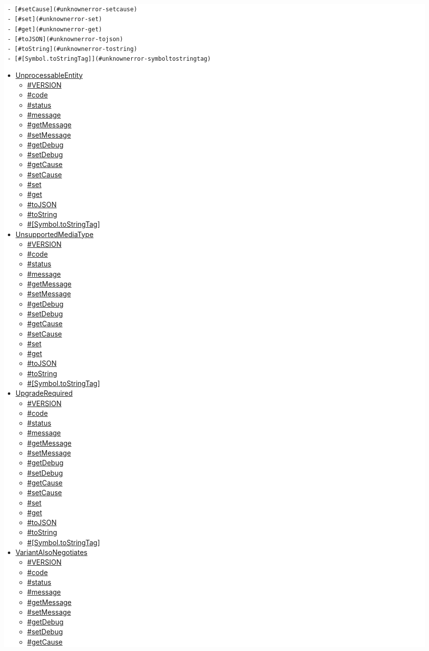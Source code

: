      - [#setCause](#unknownerror-setcause)
     - [#set](#unknownerror-set)
     - [#get](#unknownerror-get)
     - [#toJSON](#unknownerror-tojson)
     - [#toString](#unknownerror-tostring)
     - [#[Symbol.toStringTag]](#unknownerror-symboltostringtag)
   - [UnprocessableEntity](#unprocessableentity)
     - [#VERSION](#unprocessableentity-version)
     - [#code](#unprocessableentity-code)
     - [#status](#unprocessableentity-status)
     - [#message](#unprocessableentity-message)
     - [#getMessage](#unprocessableentity-getmessage)
     - [#setMessage](#unprocessableentity-setmessage)
     - [#getDebug](#unprocessableentity-getdebug)
     - [#setDebug](#unprocessableentity-setdebug)
     - [#getCause](#unprocessableentity-getcause)
     - [#setCause](#unprocessableentity-setcause)
     - [#set](#unprocessableentity-set)
     - [#get](#unprocessableentity-get)
     - [#toJSON](#unprocessableentity-tojson)
     - [#toString](#unprocessableentity-tostring)
     - [#[Symbol.toStringTag]](#unprocessableentity-symboltostringtag)
   - [UnsupportedMediaType](#unsupportedmediatype)
     - [#VERSION](#unsupportedmediatype-version)
     - [#code](#unsupportedmediatype-code)
     - [#status](#unsupportedmediatype-status)
     - [#message](#unsupportedmediatype-message)
     - [#getMessage](#unsupportedmediatype-getmessage)
     - [#setMessage](#unsupportedmediatype-setmessage)
     - [#getDebug](#unsupportedmediatype-getdebug)
     - [#setDebug](#unsupportedmediatype-setdebug)
     - [#getCause](#unsupportedmediatype-getcause)
     - [#setCause](#unsupportedmediatype-setcause)
     - [#set](#unsupportedmediatype-set)
     - [#get](#unsupportedmediatype-get)
     - [#toJSON](#unsupportedmediatype-tojson)
     - [#toString](#unsupportedmediatype-tostring)
     - [#[Symbol.toStringTag]](#unsupportedmediatype-symboltostringtag)
   - [UpgradeRequired](#upgraderequired)
     - [#VERSION](#upgraderequired-version)
     - [#code](#upgraderequired-code)
     - [#status](#upgraderequired-status)
     - [#message](#upgraderequired-message)
     - [#getMessage](#upgraderequired-getmessage)
     - [#setMessage](#upgraderequired-setmessage)
     - [#getDebug](#upgraderequired-getdebug)
     - [#setDebug](#upgraderequired-setdebug)
     - [#getCause](#upgraderequired-getcause)
     - [#setCause](#upgraderequired-setcause)
     - [#set](#upgraderequired-set)
     - [#get](#upgraderequired-get)
     - [#toJSON](#upgraderequired-tojson)
     - [#toString](#upgraderequired-tostring)
     - [#[Symbol.toStringTag]](#upgraderequired-symboltostringtag)
   - [VariantAlsoNegotiates](#variantalsonegotiates)
     - [#VERSION](#variantalsonegotiates-version)
     - [#code](#variantalsonegotiates-code)
     - [#status](#variantalsonegotiates-status)
     - [#message](#variantalsonegotiates-message)
     - [#getMessage](#variantalsonegotiates-getmessage)
     - [#setMessage](#variantalsonegotiates-setmessage)
     - [#getDebug](#variantalsonegotiates-getdebug)
     - [#setDebug](#variantalsonegotiates-setdebug)
     - [#getCause](#variantalsonegotiates-getcause)